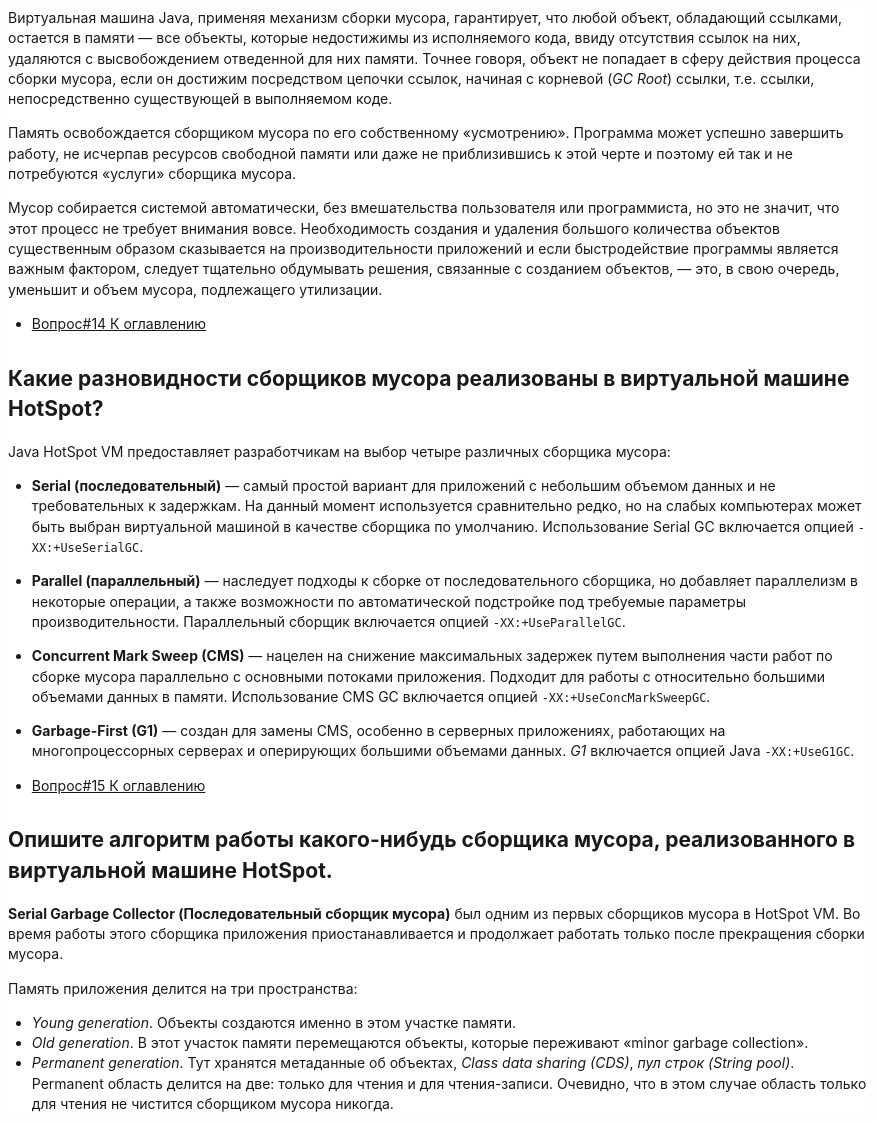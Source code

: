 Виртуальная машина Java, применяя механизм сборки мусора, гарантирует, что любой объект, обладающий ссылками, остается в памяти — все объекты, которые недостижимы из исполняемого кода, ввиду отсутствия ссылок на них, удаляются с высвобождением отведенной для них памяти. Точнее говоря, объект не попадает в сферу действия процесса сборки мусора, если он достижим посредством цепочки ссылок, начиная с корневой (_GC Root_) ссылки, т.е. ссылки, непосредственно существующей в выполняемом коде.

Память освобождается сборщиком мусора по его собственному «усмотрению». Программа может успешно завершить работу, не исчерпав ресурсов свободной памяти или даже не приблизившись к этой черте и поэтому ей так и не потребуются «услуги» сборщика мусора.

Мусор собирается системой автоматически, без вмешательства пользователя или программиста, но это не значит, что этот процесс не требует внимания вовсе. Необходимость создания и удаления большого количества объектов существенным образом сказывается на производительности приложений и если быстродействие программы является важным фактором, следует тщательно обдумывать решения, связанные с созданием объектов, — это, в свою очередь, уменьшит и объем мусора, подлежащего утилизации.
+ [Вопрос#14  К оглавлению](#javaLanguages)

## Какие разновидности сборщиков мусора реализованы в виртуальной машине HotSpot?
Java HotSpot VM предоставляет разработчикам на выбор четыре различных сборщика мусора:

+ __Serial (последовательный)__ — самый простой вариант для приложений с небольшим объемом данных и не требовательных к задержкам. На данный момент используется сравнительно редко, но на слабых компьютерах может быть выбран виртуальной машиной в качестве сборщика по умолчанию. Использование Serial GC включается опцией `-XX:+UseSerialGC`.
+ __Parallel (параллельный)__ — наследует подходы к сборке от последовательного сборщика, но добавляет параллелизм в некоторые операции, а также возможности по автоматической подстройке под требуемые параметры производительности. Параллельный сборщик включается опцией `-XX:+UseParallelGC`.
+ __Concurrent Mark Sweep (CMS)__ — нацелен на снижение максимальных задержек путем выполнения части работ по сборке мусора параллельно с основными потоками приложения. Подходит для работы с относительно большими объемами данных в памяти. Использование CMS GC включается опцией `-XX:+UseConcMarkSweepGC`.
+ __Garbage-First (G1)__ — создан для замены CMS, особенно в серверных приложениях, работающих на многопроцессорных серверах и оперирующих большими объемами данных. _G1_ включается опцией Java `-XX:+UseG1GC`.

+ [Вопрос#15  К оглавлению](#javaLanguages)

## Опишите алгоритм работы какого-нибудь сборщика мусора, реализованного в виртуальной машине HotSpot.
__Serial Garbage Collector (Последовательный сборщик мусора)__ был одним из первых сборщиков мусора в HotSpot VM. Во время работы этого сборщика приложения приостанавливается и продолжает работать только после прекращения сборки мусора. 

Память приложения делится на три пространства:

+ _Young generation_. Объекты создаются именно в этом участке памяти.
+ _Old generation_. В этот участок памяти перемещаются объекты, которые переживают «minor garbage collection».
+ _Permanent generation_. Тут хранятся метаданные об объектах, _Class data sharing (CDS)_, _пул строк (String pool)_. Permanent область делится на две: только для чтения и для чтения-записи. Очевидно, что в этом случае область только для чтения не чистится сборщиком мусора никогда.
